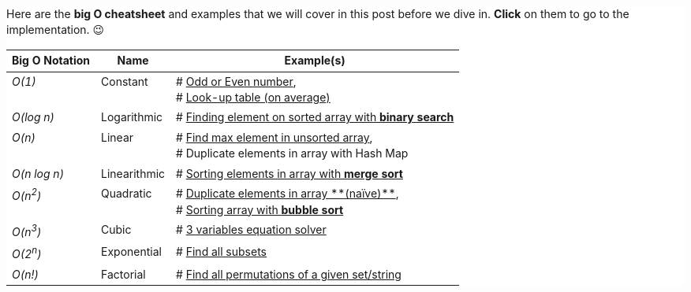 Here are the **big O cheatsheet** and examples that we will cover in this post before we dive in. **Click** on them to go to the implementation. 😉


<table>
<thead>
<tr>
<th>Big O Notation</th>
<th>Name</th>
<th>Example(s)</th>
</tr>
</thead>
<tbody>
<tr>
<td class="green"><i>O(1)</i></td>
<td class="green">Constant</td>
<td># <a href="#Odd-or-Even">Odd or Even number</a>,<br># <a href="#Look-up-table">Look-up table (on average)</a></td>
</tr>
<tr>
<td class="green"><i>O(log n)</i></td>
<td class="green">Logarithmic</td>
<td># <a href="#Binary-search">Finding element on sorted array with <strong>binary search</strong></a></td>
</tr>
<tr>
<td class="green"><i>O(n)</i></td>
<td class="green">Linear</td>
<td># <a href="#The-largest-item-on-an-unsorted-array">Find max element in unsorted array</a>,<br># Duplicate elements in array with Hash Map</td>
</tr>
<tr>
<td class="green"><i>O(n log n)</i></td>
<td class="green">Linearithmic</td>
<td># <a href="#Mergesort">Sorting elements in array with <strong>merge sort</strong></a></td>
</tr>
<tr>
<td class="orange"><i>O(n<sup>2</sup>)</i></td>
<td class="orange">Quadratic</td>
<td># <a href="#Has-duplicates">Duplicate elements in array **(naïve)**</a>,<br># <a href="#Bubble-sort">Sorting array with <strong>bubble sort</strong></a></td>
</tr>
<tr>
<td class="orange"><i>O(n<sup>3</sup>)</i></td>
<td class="orange">Cubic</td>
<td># <a href="#Triple-nested-loops">3 variables equation solver</a></td>
</tr>
<tr>
<td class="red"><i>O(2<sup>n</sup>)</i></td>
<td class="red">Exponential</td>
<td># <a href="#Subsets-of-a-Set">Find all subsets</a></td>
</tr>
<tr>
<td class="red"><i>O(n!)</i></td>
<td class="red">Factorial</td>
<td># <a href="#Permutations">Find all permutations of a given set/string</a></td>
</tr>
</tbody>
</table>
